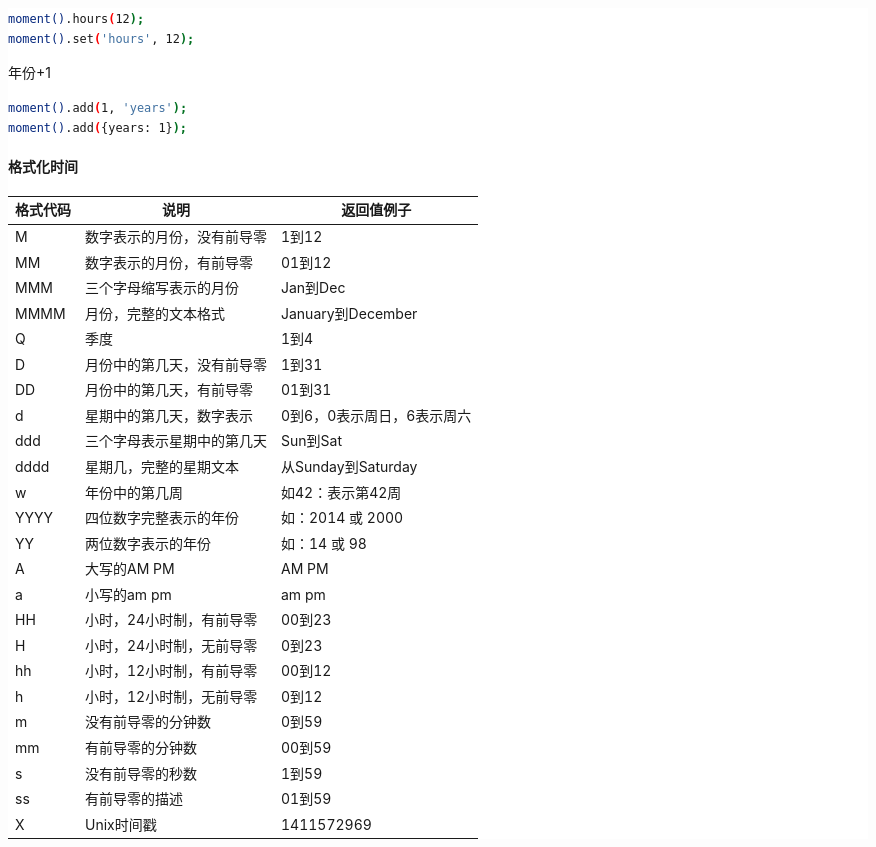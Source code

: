 ```bash
moment().hours(12);
moment().set('hours', 12);
```

年份+1

```bash
moment().add(1, 'years');
moment().add({years: 1});
```

#### **格式化时间**

| **格式代码** | **说明** | **返回值例子** | 
| ---- | ----------- | ---- | 
| M  | 数字表示的月份，没有前导零 | 1到12  |
| MM | 数字表示的月份，有前导零 | 01到12 |
| MMM | 三个字母缩写表示的月份 | Jan到Dec |
| MMMM | 月份，完整的文本格式 | January到December |
| Q | 季度 | 1到4 |
| D | 月份中的第几天，没有前导零 | 1到31  |
| DD | 月份中的第几天，有前导零  | 01到31  |
| d | 星期中的第几天，数字表示   | 0到6，0表示周日，6表示周六 |
| ddd | 三个字母表示星期中的第几天 | Sun到Sat  |
| dddd | 星期几，完整的星期文本 | 从Sunday到Saturday |
| w | 年份中的第几周  | 如42：表示第42周 |
| YYYY | 四位数字完整表示的年份 | 如：2014 或 2000 |
| YY | 两位数字表示的年份 | 如：14 或 98 |
| A | 大写的AM PM  | AM PM |
| a | 小写的am pm  | am pm |
| HH | 小时，24小时制，有前导零 | 00到23 |
| H | 小时，24小时制，无前导零  | 0到23 |
| hh | 小时，12小时制，有前导零 | 00到12 |
| h | 小时，12小时制，无前导零  | 0到12 |
| m | 没有前导零的分钟数  | 0到59 |
| mm | 有前导零的分钟数 | 00到59 |
| s | 没有前导零的秒数 | 1到59 |
| ss | 有前导零的描述  | 01到59 |
| X | Unix时间戳 | 1411572969 |
